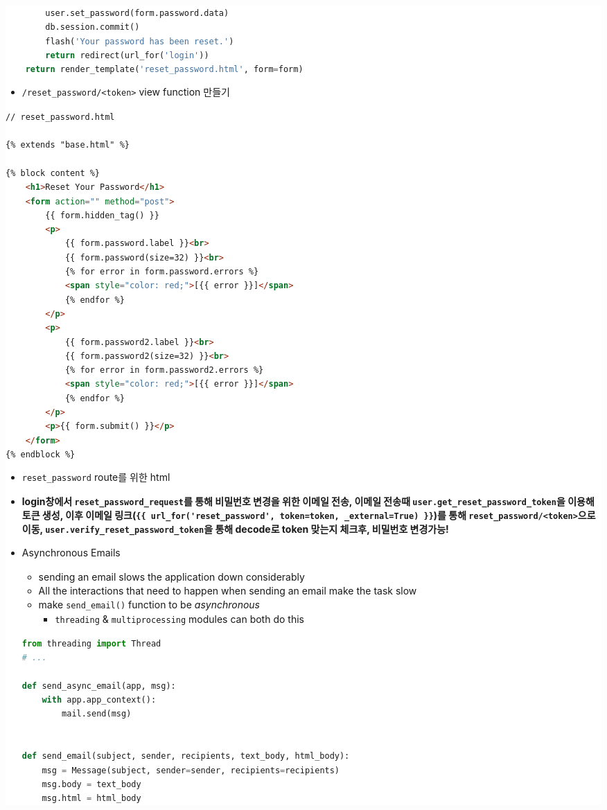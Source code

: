   ```python
          user.set_password(form.password.data)
          db.session.commit()
          flash('Your password has been reset.')
          return redirect(url_for('login'))
      return render_template('reset_password.html', form=form)
  ```

  * `/reset_password/<token>` view function 만들기

  ```html
  // reset_password.html
  
  {% extends "base.html" %}
  
  {% block content %}
      <h1>Reset Your Password</h1>
      <form action="" method="post">
          {{ form.hidden_tag() }}
          <p>
              {{ form.password.label }}<br>
              {{ form.password(size=32) }}<br>
              {% for error in form.password.errors %}
              <span style="color: red;">[{{ error }}]</span>
              {% endfor %}
          </p>
          <p>
              {{ form.password2.label }}<br>
              {{ form.password2(size=32) }}<br>
              {% for error in form.password2.errors %}
              <span style="color: red;">[{{ error }}]</span>
              {% endfor %}
          </p>
          <p>{{ form.submit() }}</p>
      </form>
  {% endblock %}
  ```

  * `reset_password` route를 위한 html

  

* **login창에서 `reset_password_request`를 통해 비밀번호 변경을 위한 이메일 전송, 이메일 전송때 `user.get_reset_password_token`을 이용해 토큰 생성, 이후 이메일 링크(`{{ url_for('reset_password', token=token, _external=True) }}`)를 통해 `reset_password/<token>`으로 이동, `user.verify_reset_password_token`을 통해 decode로 token 맞는지 체크후, 비밀번호 변경가능!**



* Asynchronous Emails

  * sending an email slows the application down considerably
  * All the interactions that need to happen when sending an email make the task slow
  * make `send_email()` function to be *asynchronous*
    * `threading` & `multiprocessing` modules can both do this

  

  ```python
  from threading import Thread
  # ...
  
  def send_async_email(app, msg):
      with app.app_context():
          mail.send(msg)
  
  
  def send_email(subject, sender, recipients, text_body, html_body):
      msg = Message(subject, sender=sender, recipients=recipients)
      msg.body = text_body
      msg.html = html_body
  ```